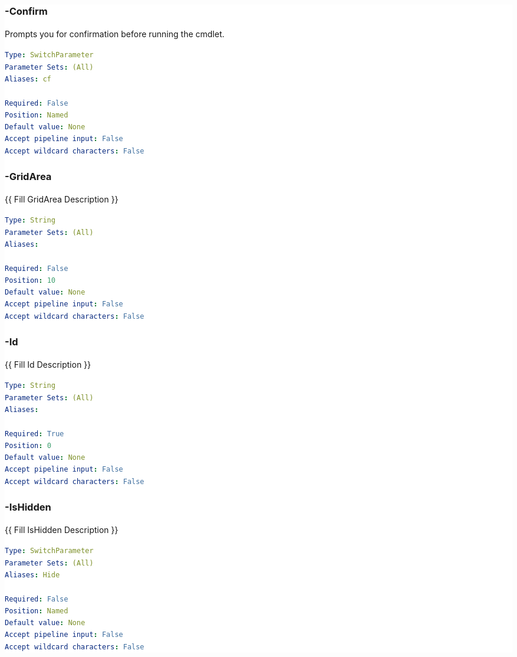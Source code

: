 ### -Confirm
Prompts you for confirmation before running the cmdlet.

```yaml
Type: SwitchParameter
Parameter Sets: (All)
Aliases: cf

Required: False
Position: Named
Default value: None
Accept pipeline input: False
Accept wildcard characters: False
```

### -GridArea
{{ Fill GridArea Description }}

```yaml
Type: String
Parameter Sets: (All)
Aliases:

Required: False
Position: 10
Default value: None
Accept pipeline input: False
Accept wildcard characters: False
```

### -Id
{{ Fill Id Description }}

```yaml
Type: String
Parameter Sets: (All)
Aliases:

Required: True
Position: 0
Default value: None
Accept pipeline input: False
Accept wildcard characters: False
```

### -IsHidden
{{ Fill IsHidden Description }}

```yaml
Type: SwitchParameter
Parameter Sets: (All)
Aliases: Hide

Required: False
Position: Named
Default value: None
Accept pipeline input: False
Accept wildcard characters: False
```
